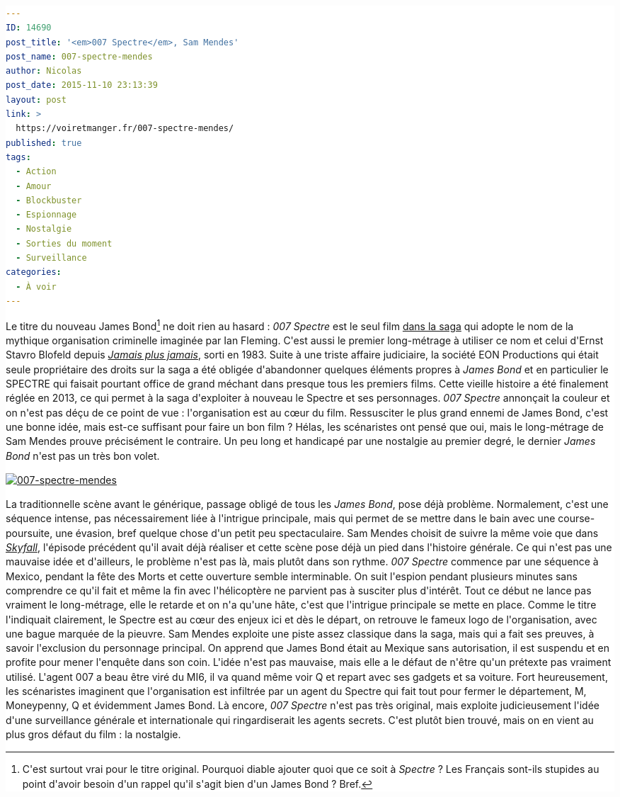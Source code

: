 ```yaml
---
ID: 14690
post_title: '<em>007 Spectre</em>, Sam Mendes'
post_name: 007-spectre-mendes
author: Nicolas
post_date: 2015-11-10 23:13:39
layout: post
link: >
  https://voiretmanger.fr/007-spectre-mendes/
published: true
tags:
  - Action
  - Amour
  - Blockbuster
  - Espionnage
  - Nostalgie
  - Sorties du moment
  - Surveillance
categories:
  - À voir
---
```

Le titre du nouveau James Bond[^1] ne doit rien au hasard : *007 Spectre* est le seul film [dans la saga](https://voiretmanger.fr/saga/james-bond/) qui adopte le nom de la mythique organisation criminelle imaginée par Ian Fleming. C'est aussi le premier long-métrage à utiliser ce nom et celui d'Ernst Stavro Blofeld depuis [*Jamais plus jamais*](https://voiretmanger.fr/jamais-plus-jamais-kershner/), sorti en 1983. Suite à une triste affaire judiciaire, la société EON Productions qui était seule propriétaire des droits sur la saga a été obligée d'abandonner quelques éléments propres à *James Bond* et en particulier le SPECTRE qui faisait pourtant office de grand méchant dans presque tous les premiers films. Cette vieille histoire a été finalement réglée en 2013, ce qui permet à la saga d'exploiter à nouveau le Spectre et ses personnages. *007 Spectre* annonçait la couleur et on n'est pas déçu de ce point de vue : l'organisation est au cœur du film. Ressusciter le plus grand ennemi de James Bond, c'est une bonne idée, mais est-ce suffisant pour faire un bon film ? Hélas, les scénaristes ont pensé que oui, mais le long-métrage de Sam Mendes prouve précisément le contraire. Un peu long et handicapé par une nostalgie au premier degré, le dernier *James Bond* n'est pas un très bon volet.

<a href="http://www.allocine.fr/film/fichefilm_gen_cfilm=206892.html" rel="attachment wp-att-14694"><img src="https://voiretmanger.fr/wp-content/uploads/2015/11/007-spectre-mendes.jpg" alt="007-spectre-mendes" width="2026" height="3000" class="aligncenter size-full wp-image-14694" /></a>

La traditionnelle scène avant le générique, passage obligé de tous les *James Bond*, pose déjà problème. Normalement, c'est une séquence intense, pas nécessairement liée à l'intrigue principale, mais qui permet de se mettre dans le bain avec une course-poursuite, une évasion, bref quelque chose d'un petit peu spectaculaire. Sam Mendes choisit de suivre la même voie que dans [*Skyfall*](https://voiretmanger.fr/skyfall-mendes/), l'épisode précédent qu'il avait déjà réaliser et cette scène pose déjà un pied dans l'histoire générale. Ce qui n'est pas une mauvaise idée et d'ailleurs, le problème n'est pas là, mais plutôt dans son rythme. *007 Spectre* commence par une séquence à Mexico, pendant la fête des Morts et cette ouverture semble interminable. On suit l'espion pendant plusieurs minutes sans comprendre ce qu'il fait et même la fin avec l'hélicoptère ne parvient pas à susciter plus d'intérêt. Tout ce début ne lance pas vraiment le long-métrage, elle le retarde et on n'a qu'une hâte, c'est que l'intrigue principale se mette en place. Comme le titre l'indiquait clairement, le Spectre est au cœur des enjeux ici et dès le départ, on retrouve le fameux logo de l'organisation, avec une bague marquée de la pieuvre. Sam Mendes exploite une piste assez classique dans la saga, mais qui a fait ses preuves, à savoir l'exclusion du personnage principal. On apprend que James Bond était au Mexique sans autorisation, il est suspendu et en profite pour mener l'enquête dans son coin. L'idée n'est pas mauvaise, mais elle a le défaut de n'être qu'un prétexte pas vraiment utilisé. L'agent 007 a beau être viré du MI6, il va quand même voir Q et repart avec ses gadgets et sa voiture. Fort heureusement, les scénaristes imaginent que l'organisation est infiltrée par un agent du Spectre qui fait tout pour fermer le département, M, Moneypenny, Q et évidemment James Bond. Là encore, *007 Spectre* n'est pas très original, mais exploite judicieusement l'idée d'une surveillance générale et internationale qui ringardiserait les agents secrets. C'est plutôt bien trouvé, mais on en vient au plus gros défaut du film : la nostalgie.


[^1]: C'est surtout vrai pour le titre original. Pourquoi diable ajouter quoi que ce soit à *Spectre* ? Les Français sont-ils stupides au point d'avoir besoin d'un rappel qu'il s'agit bien d'un James Bond ? Bref.
[^2]: Pour être tout à fait honnête, les scénaristes ont bien tenté quelques pointes d'humour lors de la course-poursuite en voiture. Mais ces tentatives semblent si forcées qu'elles ne sont pas convaincantes.